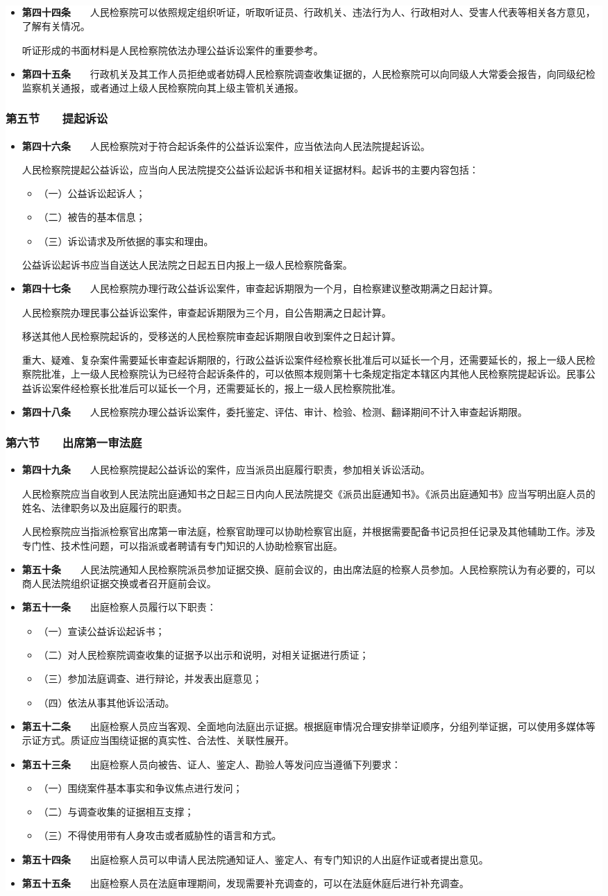- **第四十四条**　　人民检察院可以依照规定组织听证，听取听证员、行政机关、违法行为人、行政相对人、受害人代表等相关各方意见，了解有关情况。

  听证形成的书面材料是人民检察院依法办理公益诉讼案件的重要参考。

- **第四十五条**　　行政机关及其工作人员拒绝或者妨碍人民检察院调查收集证据的，人民检察院可以向同级人大常委会报告，向同级纪检监察机关通报，或者通过上级人民检察院向其上级主管机关通报。

### 第五节　　提起诉讼

- **第四十六条**　　人民检察院对于符合起诉条件的公益诉讼案件，应当依法向人民法院提起诉讼。

  人民检察院提起公益诉讼，应当向人民法院提交公益诉讼起诉书和相关证据材料。起诉书的主要内容包括：

  - （一）公益诉讼起诉人；

  - （二）被告的基本信息；

  - （三）诉讼请求及所依据的事实和理由。

  公益诉讼起诉书应当自送达人民法院之日起五日内报上一级人民检察院备案。

- **第四十七条**　　人民检察院办理行政公益诉讼案件，审查起诉期限为一个月，自检察建议整改期满之日起计算。

  人民检察院办理民事公益诉讼案件，审查起诉期限为三个月，自公告期满之日起计算。

  移送其他人民检察院起诉的，受移送的人民检察院审查起诉期限自收到案件之日起计算。

  重大、疑难、复杂案件需要延长审查起诉期限的，行政公益诉讼案件经检察长批准后可以延长一个月，还需要延长的，报上一级人民检察院批准，上一级人民检察院认为已经符合起诉条件的，可以依照本规则第十七条规定指定本辖区内其他人民检察院提起诉讼。民事公益诉讼案件经检察长批准后可以延长一个月，还需要延长的，报上一级人民检察院批准。

- **第四十八条**　　人民检察院办理公益诉讼案件，委托鉴定、评估、审计、检验、检测、翻译期间不计入审查起诉期限。

### 第六节　　出席第一审法庭

- **第四十九条**　　人民检察院提起公益诉讼的案件，应当派员出庭履行职责，参加相关诉讼活动。

  人民检察院应当自收到人民法院出庭通知书之日起三日内向人民法院提交《派员出庭通知书》。《派员出庭通知书》应当写明出庭人员的姓名、法律职务以及出庭履行的职责。

  人民检察院应当指派检察官出席第一审法庭，检察官助理可以协助检察官出庭，并根据需要配备书记员担任记录及其他辅助工作。涉及专门性、技术性问题，可以指派或者聘请有专门知识的人协助检察官出庭。

- **第五十条**　　人民法院通知人民检察院派员参加证据交换、庭前会议的，由出席法庭的检察人员参加。人民检察院认为有必要的，可以商人民法院组织证据交换或者召开庭前会议。

- **第五十一条**　　出庭检察人员履行以下职责：

  - （一）宣读公益诉讼起诉书；

  - （二）对人民检察院调查收集的证据予以出示和说明，对相关证据进行质证；

  - （三）参加法庭调查、进行辩论，并发表出庭意见；

  - （四）依法从事其他诉讼活动。

- **第五十二条**　　出庭检察人员应当客观、全面地向法庭出示证据。根据庭审情况合理安排举证顺序，分组列举证据，可以使用多媒体等示证方式。质证应当围绕证据的真实性、合法性、关联性展开。

- **第五十三条**　　出庭检察人员向被告、证人、鉴定人、勘验人等发问应当遵循下列要求：

  - （一）围绕案件基本事实和争议焦点进行发问；

  - （二）与调查收集的证据相互支撑；

  - （三）不得使用带有人身攻击或者威胁性的语言和方式。

- **第五十四条**　　出庭检察人员可以申请人民法院通知证人、鉴定人、有专门知识的人出庭作证或者提出意见。

- **第五十五条**　　出庭检察人员在法庭审理期间，发现需要补充调查的，可以在法庭休庭后进行补充调查。
